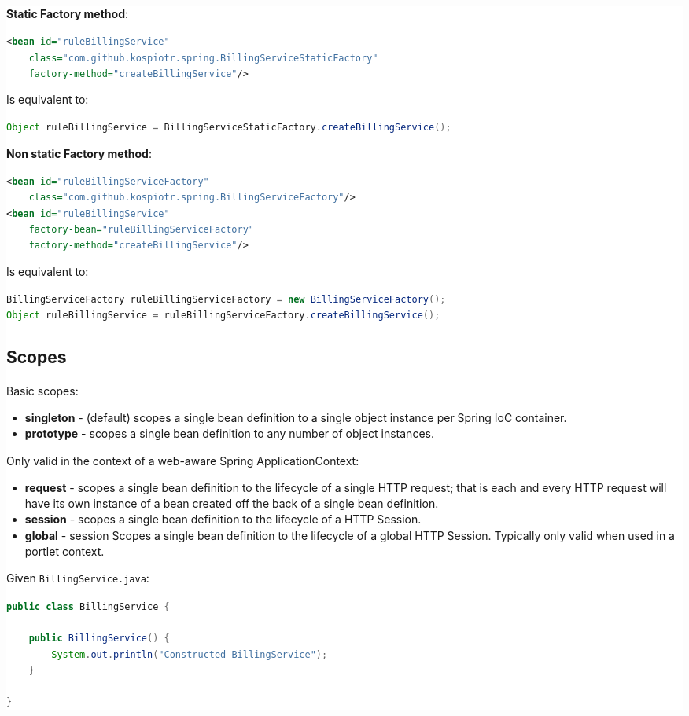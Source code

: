 **Static Factory method**:

```xml
<bean id="ruleBillingService"
	class="com.github.kospiotr.spring.BillingServiceStaticFactory" 
	factory-method="createBillingService"/>
```

Is equivalent to:

```java
Object ruleBillingService = BillingServiceStaticFactory.createBillingService();
```

**Non static Factory method**:

```xml
<bean id="ruleBillingServiceFactory"
	class="com.github.kospiotr.spring.BillingServiceFactory"/>
<bean id="ruleBillingService"
	factory-bean="ruleBillingServiceFactory" 
	factory-method="createBillingService"/>
```

Is equivalent to:

```java
BillingServiceFactory ruleBillingServiceFactory = new BillingServiceFactory();
Object ruleBillingService = ruleBillingServiceFactory.createBillingService();
```

## Scopes
Basic scopes:

 * **singleton** - (default) scopes a single bean definition to a single object instance per Spring IoC container.
 * **prototype** - scopes a single bean definition to any number of object instances.

Only valid in the context of a web-aware Spring ApplicationContext:

 * **request** - scopes a single bean definition to the lifecycle of a single HTTP request; that is each and every HTTP request will have its own instance of a bean created off the back of a single bean definition.
 * **session** - scopes a single bean definition to the lifecycle of a HTTP Session.
 * **global** - session Scopes a single bean definition to the lifecycle of a global HTTP Session. Typically only valid when used in a portlet context.

Given `BillingService.java`:

```java
public class BillingService {

    public BillingService() {
        System.out.println("Constructed BillingService");
    }

}
```
